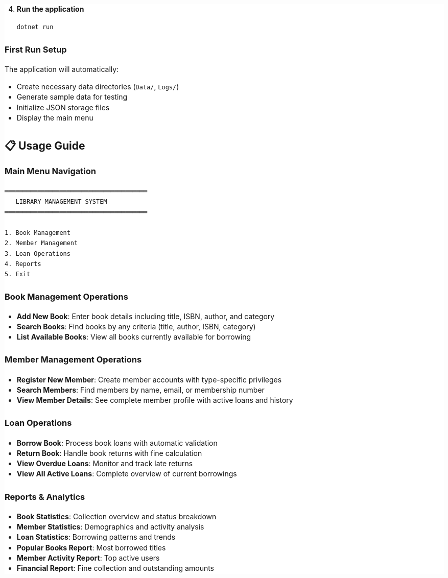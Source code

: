 4. **Run the application**
   ```bash
   dotnet run
   ```

### First Run Setup
The application will automatically:
- Create necessary data directories (`Data/`, `Logs/`)
- Generate sample data for testing
- Initialize JSON storage files
- Display the main menu

## 📋 Usage Guide

### Main Menu Navigation
```
═══════════════════════════════════════
   LIBRARY MANAGEMENT SYSTEM
═══════════════════════════════════════

1. Book Management
2. Member Management
3. Loan Operations
4. Reports
5. Exit
```

### Book Management Operations
- **Add New Book**: Enter book details including title, ISBN, author, and category
- **Search Books**: Find books by any criteria (title, author, ISBN, category)
- **List Available Books**: View all books currently available for borrowing

### Member Management Operations
- **Register New Member**: Create member accounts with type-specific privileges
- **Search Members**: Find members by name, email, or membership number
- **View Member Details**: See complete member profile with active loans and history

### Loan Operations
- **Borrow Book**: Process book loans with automatic validation
- **Return Book**: Handle book returns with fine calculation
- **View Overdue Loans**: Monitor and track late returns
- **View All Active Loans**: Complete overview of current borrowings

### Reports & Analytics
- **Book Statistics**: Collection overview and status breakdown
- **Member Statistics**: Demographics and activity analysis
- **Loan Statistics**: Borrowing patterns and trends
- **Popular Books Report**: Most borrowed titles
- **Member Activity Report**: Top active users
- **Financial Report**: Fine collection and outstanding amounts
